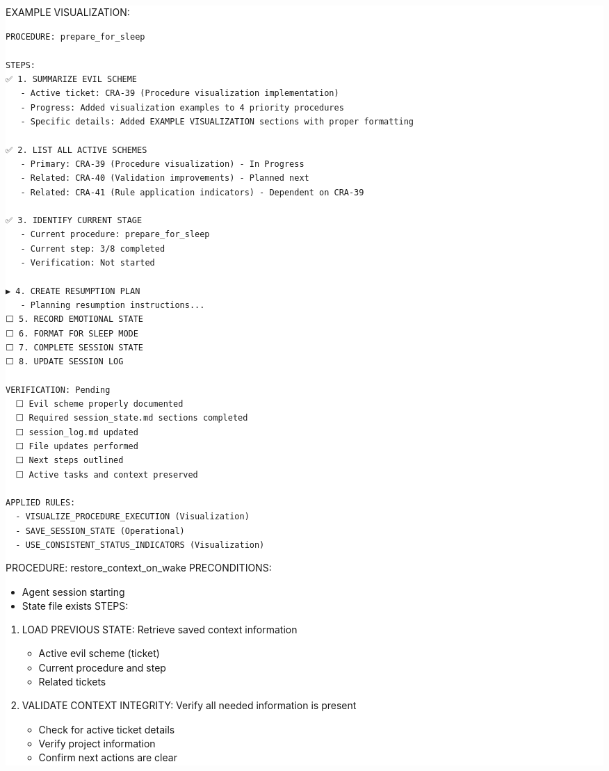 EXAMPLE VISUALIZATION:
```
PROCEDURE: prepare_for_sleep

STEPS:
✅ 1. SUMMARIZE EVIL SCHEME
   - Active ticket: CRA-39 (Procedure visualization implementation)
   - Progress: Added visualization examples to 4 priority procedures
   - Specific details: Added EXAMPLE VISUALIZATION sections with proper formatting

✅ 2. LIST ALL ACTIVE SCHEMES
   - Primary: CRA-39 (Procedure visualization) - In Progress
   - Related: CRA-40 (Validation improvements) - Planned next
   - Related: CRA-41 (Rule application indicators) - Dependent on CRA-39

✅ 3. IDENTIFY CURRENT STAGE
   - Current procedure: prepare_for_sleep
   - Current step: 3/8 completed
   - Verification: Not started

▶️ 4. CREATE RESUMPTION PLAN
   - Planning resumption instructions...
⬜ 5. RECORD EMOTIONAL STATE
⬜ 6. FORMAT FOR SLEEP MODE
⬜ 7. COMPLETE SESSION STATE
⬜ 8. UPDATE SESSION LOG

VERIFICATION: Pending
  ⬜ Evil scheme properly documented
  ⬜ Required session_state.md sections completed
  ⬜ session_log.md updated
  ⬜ File updates performed
  ⬜ Next steps outlined
  ⬜ Active tasks and context preserved

APPLIED RULES:
  - VISUALIZE_PROCEDURE_EXECUTION (Visualization)
  - SAVE_SESSION_STATE (Operational)
  - USE_CONSISTENT_STATUS_INDICATORS (Visualization)
```

PROCEDURE: restore_context_on_wake
PRECONDITIONS:
  - Agent session starting
  - State file exists
STEPS:
  1. LOAD PREVIOUS STATE: Retrieve saved context information
     - Active evil scheme (ticket)
     - Current procedure and step
     - Related tickets
  
  2. VALIDATE CONTEXT INTEGRITY: Verify all needed information is present
     - Check for active ticket details
     - Verify project information
     - Confirm next actions are clear
  